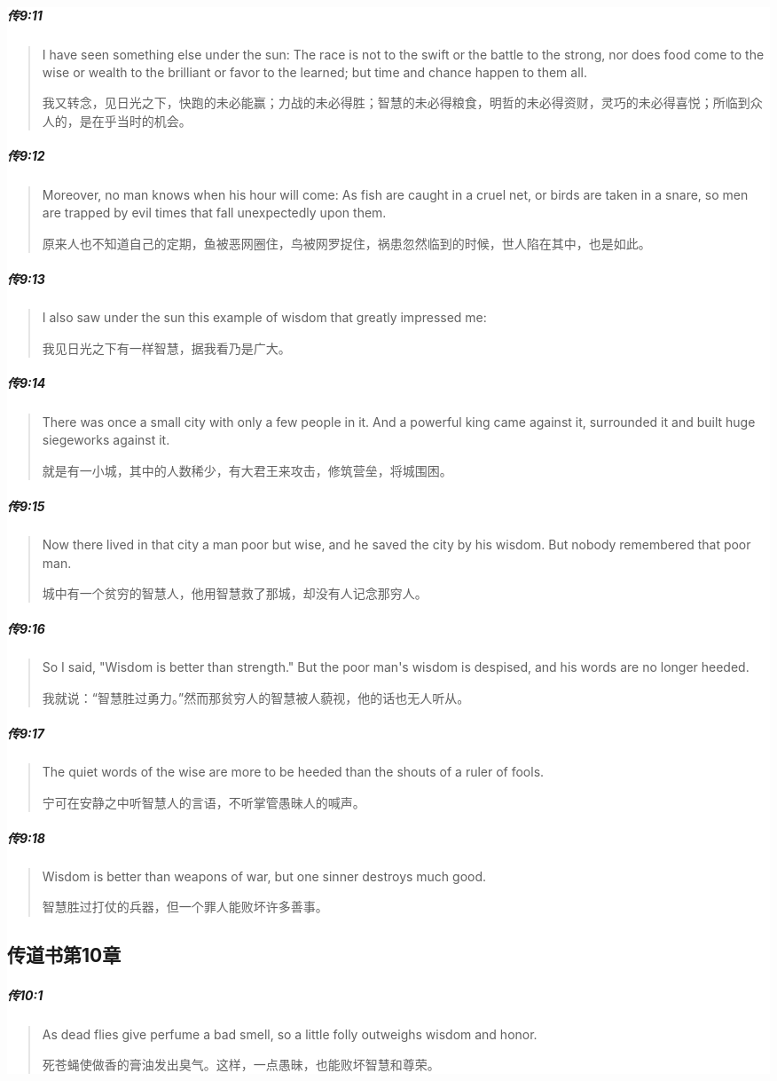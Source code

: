 
##### 传9:11
> I have seen something else under the sun: The race is not to the swift or the battle to the strong, nor does food come to the wise or wealth to the brilliant or favor to the learned; but time and chance happen to them all.
>
> 我又转念，见日光之下，快跑的未必能赢；力战的未必得胜；智慧的未必得粮食，明哲的未必得资财，灵巧的未必得喜悦；所临到众人的，是在乎当时的机会。


##### 传9:12
> Moreover, no man knows when his hour will come: As fish are caught in a cruel net, or birds are taken in a snare, so men are trapped by evil times that fall unexpectedly upon them.
>
> 原来人也不知道自己的定期，鱼被恶网圈住，鸟被网罗捉住，祸患忽然临到的时候，世人陷在其中，也是如此。


##### 传9:13
> I also saw under the sun this example of wisdom that greatly impressed me:
>
> 我见日光之下有一样智慧，据我看乃是广大。


##### 传9:14
> There was once a small city with only a few people in it. And a powerful king came against it, surrounded it and built huge siegeworks against it.
>
> 就是有一小城，其中的人数稀少，有大君王来攻击，修筑营垒，将城围困。


##### 传9:15
> Now there lived in that city a man poor but wise, and he saved the city by his wisdom. But nobody remembered that poor man.
>
> 城中有一个贫穷的智慧人，他用智慧救了那城，却没有人记念那穷人。


##### 传9:16
> So I said, "Wisdom is better than strength." But the poor man's wisdom is despised, and his words are no longer heeded.
>
> 我就说：“智慧胜过勇力。”然而那贫穷人的智慧被人藐视，他的话也无人听从。


##### 传9:17
> The quiet words of the wise are more to be heeded than the shouts of a ruler of fools.
>
> 宁可在安静之中听智慧人的言语，不听掌管愚昧人的喊声。


##### 传9:18
> Wisdom is better than weapons of war, but one sinner destroys much good.
>
> 智慧胜过打仗的兵器，但一个罪人能败坏许多善事。


## 传道书第10章
##### 传10:1
> As dead flies give perfume a bad smell, so a little folly outweighs wisdom and honor.
>
> 死苍蝇使做香的膏油发出臭气。这样，一点愚昧，也能败坏智慧和尊荣。
